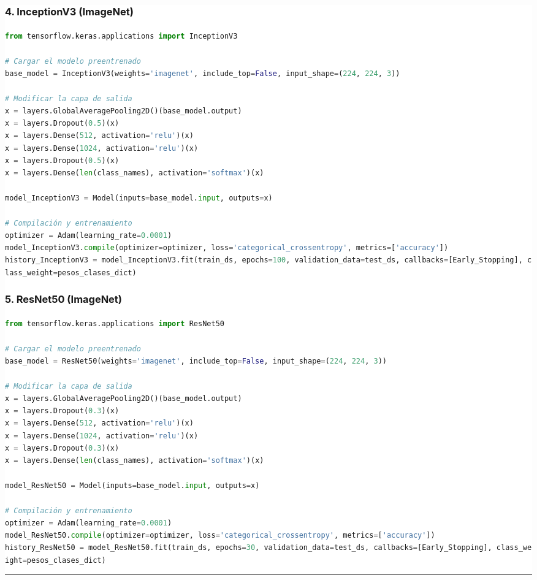### 4. InceptionV3 (ImageNet)

```python
from tensorflow.keras.applications import InceptionV3

# Cargar el modelo preentrenado
base_model = InceptionV3(weights='imagenet', include_top=False, input_shape=(224, 224, 3))

# Modificar la capa de salida
x = layers.GlobalAveragePooling2D()(base_model.output)
x = layers.Dropout(0.5)(x)
x = layers.Dense(512, activation='relu')(x)
x = layers.Dense(1024, activation='relu')(x)
x = layers.Dropout(0.5)(x)
x = layers.Dense(len(class_names), activation='softmax')(x)

model_InceptionV3 = Model(inputs=base_model.input, outputs=x)

# Compilación y entrenamiento
optimizer = Adam(learning_rate=0.0001)
model_InceptionV3.compile(optimizer=optimizer, loss='categorical_crossentropy', metrics=['accuracy'])
history_InceptionV3 = model_InceptionV3.fit(train_ds, epochs=100, validation_data=test_ds, callbacks=[Early_Stopping], class_weight=pesos_clases_dict)
```

### 5. ResNet50 (ImageNet)

```python
from tensorflow.keras.applications import ResNet50

# Cargar el modelo preentrenado
base_model = ResNet50(weights='imagenet', include_top=False, input_shape=(224, 224, 3))

# Modificar la capa de salida
x = layers.GlobalAveragePooling2D()(base_model.output)
x = layers.Dropout(0.3)(x)
x = layers.Dense(512, activation='relu')(x)
x = layers.Dense(1024, activation='relu')(x)
x = layers.Dropout(0.3)(x)
x = layers.Dense(len(class_names), activation='softmax')(x)

model_ResNet50 = Model(inputs=base_model.input, outputs=x)

# Compilación y entrenamiento
optimizer = Adam(learning_rate=0.0001)
model_ResNet50.compile(optimizer=optimizer, loss='categorical_crossentropy', metrics=['accuracy'])
history_ResNet50 = model_ResNet50.fit(train_ds, epochs=30, validation_data=test_ds, callbacks=[Early_Stopping], class_weight=pesos_clases_dict)
```

---
